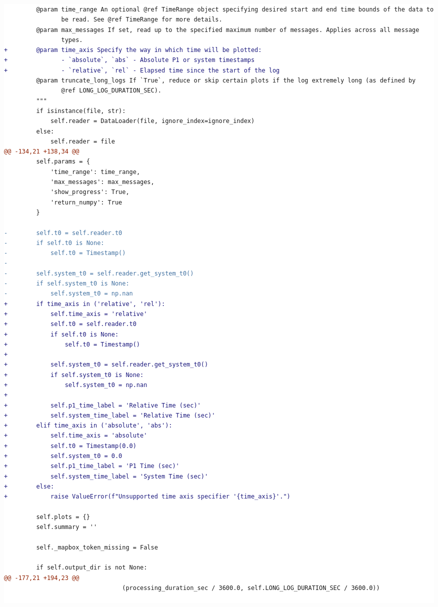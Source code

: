 ```diff
         @param time_range An optional @ref TimeRange object specifying desired start and end time bounds of the data to
                be read. See @ref TimeRange for more details.
         @param max_messages If set, read up to the specified maximum number of messages. Applies across all message
                types.
+        @param time_axis Specify the way in which time will be plotted:
+               - `absolute`, `abs` - Absolute P1 or system timestamps
+               - `relative`, `rel` - Elapsed time since the start of the log
         @param truncate_long_logs If `True`, reduce or skip certain plots if the log extremely long (as defined by
                @ref LONG_LOG_DURATION_SEC).
         """
         if isinstance(file, str):
             self.reader = DataLoader(file, ignore_index=ignore_index)
         else:
             self.reader = file
@@ -134,21 +138,34 @@
         self.params = {
             'time_range': time_range,
             'max_messages': max_messages,
             'show_progress': True,
             'return_numpy': True
         }
 
-        self.t0 = self.reader.t0
-        if self.t0 is None:
-            self.t0 = Timestamp()
-
-        self.system_t0 = self.reader.get_system_t0()
-        if self.system_t0 is None:
-            self.system_t0 = np.nan
+        if time_axis in ('relative', 'rel'):
+            self.time_axis = 'relative'
+            self.t0 = self.reader.t0
+            if self.t0 is None:
+                self.t0 = Timestamp()
+
+            self.system_t0 = self.reader.get_system_t0()
+            if self.system_t0 is None:
+                self.system_t0 = np.nan
+
+            self.p1_time_label = 'Relative Time (sec)'
+            self.system_time_label = 'Relative Time (sec)'
+        elif time_axis in ('absolute', 'abs'):
+            self.time_axis = 'absolute'
+            self.t0 = Timestamp(0.0)
+            self.system_t0 = 0.0
+            self.p1_time_label = 'P1 Time (sec)'
+            self.system_time_label = 'System Time (sec)'
+        else:
+            raise ValueError(f"Unsupported time axis specifier '{time_axis}'.")
 
         self.plots = {}
         self.summary = ''
 
         self._mapbox_token_missing = False
 
         if self.output_dir is not None:
@@ -177,21 +194,23 @@
                                 (processing_duration_sec / 3600.0, self.LONG_LOG_DURATION_SEC / 3600.0))
 
```